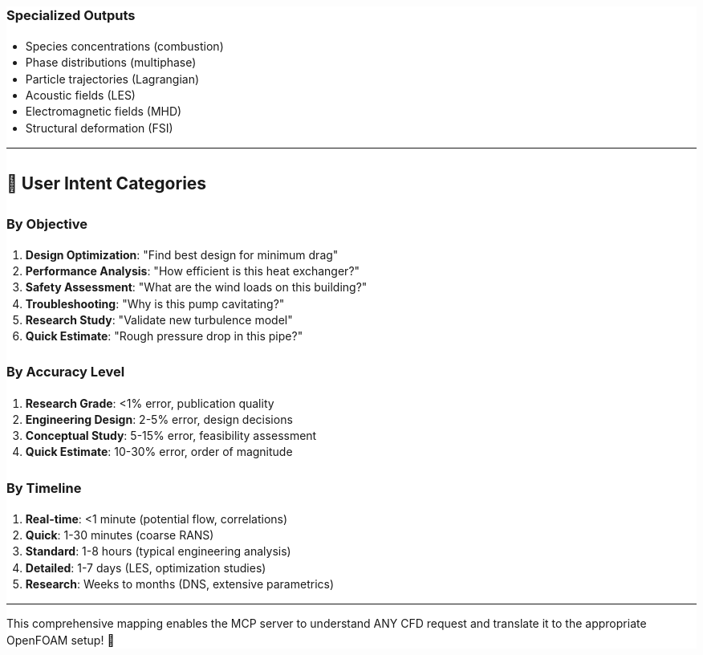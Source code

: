 ### **Specialized Outputs**
- Species concentrations (combustion)
- Phase distributions (multiphase)
- Particle trajectories (Lagrangian)
- Acoustic fields (LES)
- Electromagnetic fields (MHD)
- Structural deformation (FSI)

---

## 🎯 User Intent Categories

### **By Objective**
1. **Design Optimization**: "Find best design for minimum drag"
2. **Performance Analysis**: "How efficient is this heat exchanger?"
3. **Safety Assessment**: "What are the wind loads on this building?"
4. **Troubleshooting**: "Why is this pump cavitating?"
5. **Research Study**: "Validate new turbulence model"
6. **Quick Estimate**: "Rough pressure drop in this pipe?"

### **By Accuracy Level**
1. **Research Grade**: <1% error, publication quality
2. **Engineering Design**: 2-5% error, design decisions
3. **Conceptual Study**: 5-15% error, feasibility assessment
4. **Quick Estimate**: 10-30% error, order of magnitude

### **By Timeline**
1. **Real-time**: <1 minute (potential flow, correlations)
2. **Quick**: 1-30 minutes (coarse RANS)
3. **Standard**: 1-8 hours (typical engineering analysis)
4. **Detailed**: 1-7 days (LES, optimization studies)
5. **Research**: Weeks to months (DNS, extensive parametrics)

---

This comprehensive mapping enables the MCP server to understand ANY CFD request and translate it to the appropriate OpenFOAM setup! 🚀